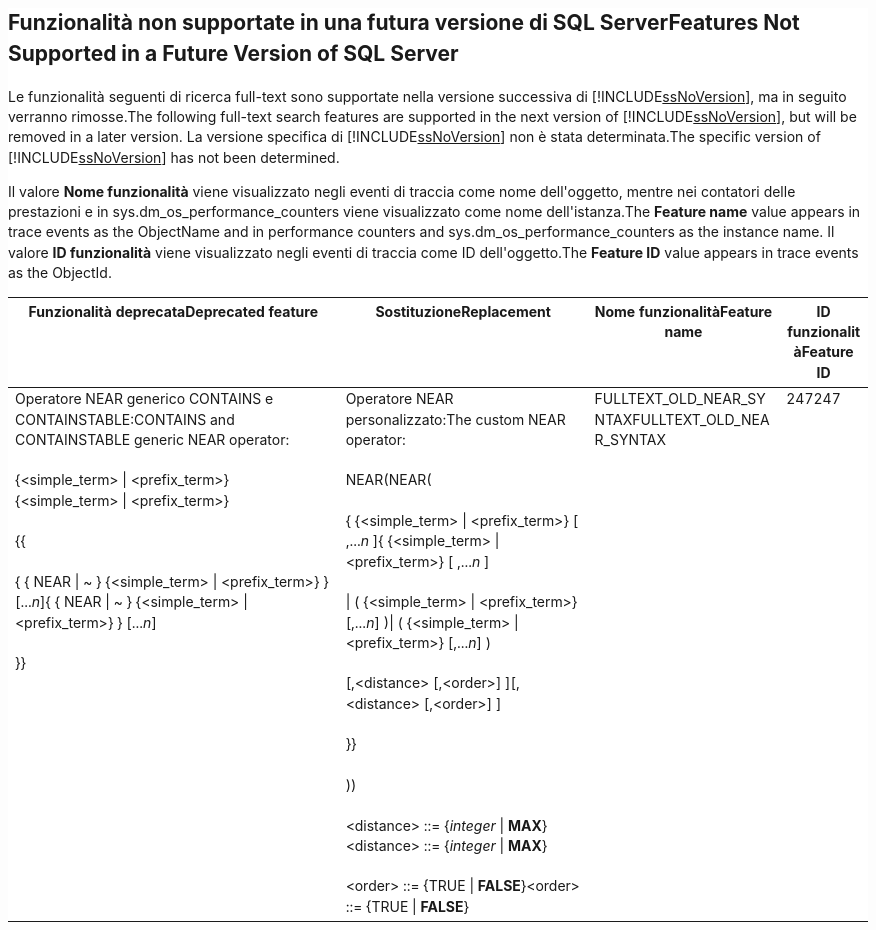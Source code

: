 ## <a name="features-not-supported-in-a-future-version-of-sql-server"></a><span data-ttu-id="aef83-215">Funzionalità non supportate in una futura versione di SQL Server</span><span class="sxs-lookup"><span data-stu-id="aef83-215">Features Not Supported in a Future Version of SQL Server</span></span>  
 <span data-ttu-id="aef83-216">Le funzionalità seguenti di ricerca full-text sono supportate nella versione successiva di [!INCLUDE[ssNoVersion](../../includes/ssnoversion-md.md)], ma in seguito verranno rimosse.</span><span class="sxs-lookup"><span data-stu-id="aef83-216">The following full-text search features are supported in the next version of [!INCLUDE[ssNoVersion](../../includes/ssnoversion-md.md)], but will be removed in a later version.</span></span> <span data-ttu-id="aef83-217">La versione specifica di [!INCLUDE[ssNoVersion](../../includes/ssnoversion-md.md)] non è stata determinata.</span><span class="sxs-lookup"><span data-stu-id="aef83-217">The specific version of [!INCLUDE[ssNoVersion](../../includes/ssnoversion-md.md)] has not been determined.</span></span>  
  
 <span data-ttu-id="aef83-218">Il valore **Nome funzionalità** viene visualizzato negli eventi di traccia come nome dell'oggetto, mentre nei contatori delle prestazioni e in sys.dm_os_performance_counters viene visualizzato come nome dell'istanza.</span><span class="sxs-lookup"><span data-stu-id="aef83-218">The **Feature name** value appears in trace events as the ObjectName and in performance counters and sys.dm_os_performance_counters as the instance name.</span></span> <span data-ttu-id="aef83-219">Il valore **ID funzionalità** viene visualizzato negli eventi di traccia come ID dell'oggetto.</span><span class="sxs-lookup"><span data-stu-id="aef83-219">The **Feature ID** value appears in trace events as the ObjectId.</span></span>  
  
|<span data-ttu-id="aef83-220">Funzionalità deprecata</span><span class="sxs-lookup"><span data-stu-id="aef83-220">Deprecated feature</span></span>|<span data-ttu-id="aef83-221">Sostituzione</span><span class="sxs-lookup"><span data-stu-id="aef83-221">Replacement</span></span>|<span data-ttu-id="aef83-222">Nome funzionalità</span><span class="sxs-lookup"><span data-stu-id="aef83-222">Feature name</span></span>|<span data-ttu-id="aef83-223">ID funzionalità</span><span class="sxs-lookup"><span data-stu-id="aef83-223">Feature ID</span></span>|  
|------------------------|-----------------|------------------|----------------|  
|<span data-ttu-id="aef83-224">Operatore NEAR generico CONTAINS e CONTAINSTABLE:</span><span class="sxs-lookup"><span data-stu-id="aef83-224">CONTAINS and CONTAINSTABLE generic NEAR operator:</span></span><br /><br /> <span data-ttu-id="aef83-225">{<simple_term> &#124; <prefix_term>}</span><span class="sxs-lookup"><span data-stu-id="aef83-225">{<simple_term> &#124; <prefix_term>}</span></span><br /><br /> <span data-ttu-id="aef83-226">{</span><span class="sxs-lookup"><span data-stu-id="aef83-226">{</span></span><br /><br /> <span data-ttu-id="aef83-227">{ { NEAR &#124; ~ }    {<simple_term> &#124; <prefix_term>} } [...*n*]</span><span class="sxs-lookup"><span data-stu-id="aef83-227">{ { NEAR &#124; ~ }    {<simple_term> &#124; <prefix_term>} } [...*n*]</span></span><br /><br /> <span data-ttu-id="aef83-228">}</span><span class="sxs-lookup"><span data-stu-id="aef83-228">}</span></span>|<span data-ttu-id="aef83-229">Operatore NEAR personalizzato:</span><span class="sxs-lookup"><span data-stu-id="aef83-229">The custom NEAR operator:</span></span><br /><br /> <span data-ttu-id="aef83-230">NEAR(</span><span class="sxs-lookup"><span data-stu-id="aef83-230">NEAR(</span></span><br /><br /> <span data-ttu-id="aef83-231">{   {<simple_term> &#124; <prefix_term>} [ ,...*n* ]</span><span class="sxs-lookup"><span data-stu-id="aef83-231">{   {<simple_term> &#124; <prefix_term>} [ ,...*n* ]</span></span><br /><br /> <span data-ttu-id="aef83-232">&#124; ( {<simple_term> &#124; <prefix_term>} [,...*n*] )</span><span class="sxs-lookup"><span data-stu-id="aef83-232">&#124; ( {<simple_term> &#124; <prefix_term>} [,...*n*] )</span></span><br /><br /> <span data-ttu-id="aef83-233">[,\<distance> [,\<order>] ]</span><span class="sxs-lookup"><span data-stu-id="aef83-233">[,\<distance> [,\<order>] ]</span></span><br /><br /> <span data-ttu-id="aef83-234">}</span><span class="sxs-lookup"><span data-stu-id="aef83-234">}</span></span><br /><br /> <span data-ttu-id="aef83-235">)</span><span class="sxs-lookup"><span data-stu-id="aef83-235">)</span></span><br /><br /> <span data-ttu-id="aef83-236">\<distance> ::= {*integer* &#124; **MAX**}</span><span class="sxs-lookup"><span data-stu-id="aef83-236">\<distance> ::= {*integer* &#124; **MAX**}</span></span><br /><br /> <span data-ttu-id="aef83-237">\<order> ::= {TRUE &#124; **FALSE**}</span><span class="sxs-lookup"><span data-stu-id="aef83-237">\<order> ::= {TRUE &#124; **FALSE**}</span></span>|<span data-ttu-id="aef83-238">FULLTEXT_OLD_NEAR_SYNTAX</span><span class="sxs-lookup"><span data-stu-id="aef83-238">FULLTEXT_OLD_NEAR_SYNTAX</span></span>|<span data-ttu-id="aef83-239">247</span><span class="sxs-lookup"><span data-stu-id="aef83-239">247</span></span>|  